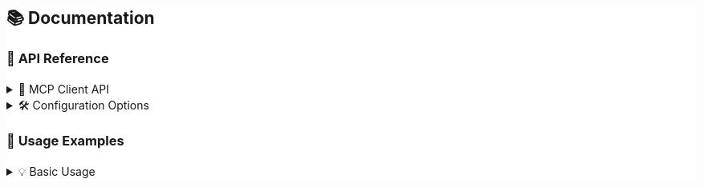 ## 📚 Documentation

### 🔧 **API Reference**

<details><summary>📖 MCP Client API</summary></details>

<details><summary>🛠️ Configuration Options</summary></details>

### 🎯 **Usage Examples**

<details>
<summary>💡 Basic Usage</summary>

```python
from mcp_client_simple import SimpleMCPClient

# Initialize client
client = SimpleMCPClient()

# Connect to server
success, message = client.connect_to_server(
    "https://your-mcp-server.com/gradio_api/mcp/sse"
)

if success:
    # Chat with agent
    response = client.chat_with_agent("Hello! What tools do you have?")
    print(response)
```
